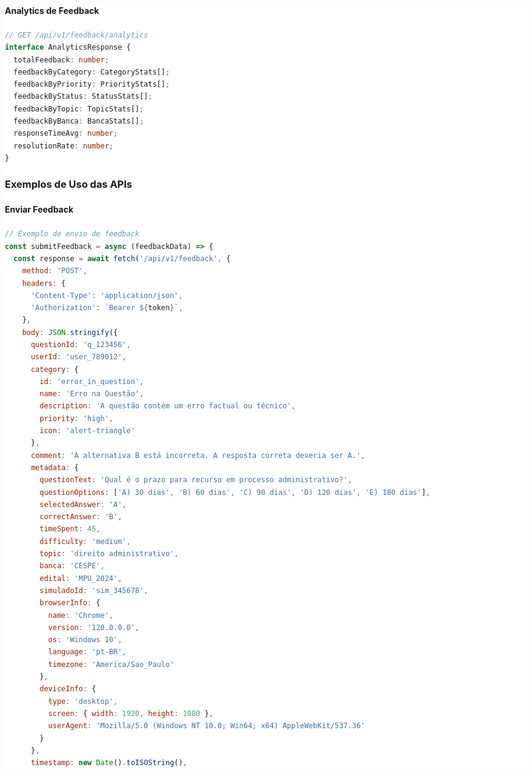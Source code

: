 
#### Analytics de Feedback
```typescript
// GET /api/v1/feedback/analytics
interface AnalyticsResponse {
  totalFeedback: number;
  feedbackByCategory: CategoryStats[];
  feedbackByPriority: PriorityStats[];
  feedbackByStatus: StatusStats[];
  feedbackByTopic: TopicStats[];
  feedbackByBanca: BancaStats[];
  responseTimeAvg: number;
  resolutionRate: number;
}
```

### **Exemplos de Uso das APIs**

#### Enviar Feedback
```javascript
// Exemplo de envio de feedback
const submitFeedback = async (feedbackData) => {
  const response = await fetch('/api/v1/feedback', {
    method: 'POST',
    headers: {
      'Content-Type': 'application/json',
      'Authorization': `Bearer ${token}`,
    },
    body: JSON.stringify({
      questionId: 'q_123456',
      userId: 'user_789012',
      category: {
        id: 'error_in_question',
        name: 'Erro na Questão',
        description: 'A questão contém um erro factual ou técnico',
        priority: 'high',
        icon: 'alert-triangle'
      },
      comment: 'A alternativa B está incorreta. A resposta correta deveria ser A.',
      metadata: {
        questionText: 'Qual é o prazo para recurso em processo administrativo?',
        questionOptions: ['A) 30 dias', 'B) 60 dias', 'C) 90 dias', 'D) 120 dias', 'E) 180 dias'],
        selectedAnswer: 'A',
        correctAnswer: 'B',
        timeSpent: 45,
        difficulty: 'medium',
        topic: 'direito administrativo',
        banca: 'CESPE',
        edital: 'MPU_2024',
        simuladoId: 'sim_345678',
        browserInfo: {
          name: 'Chrome',
          version: '120.0.0.0',
          os: 'Windows 10',
          language: 'pt-BR',
          timezone: 'America/Sao_Paulo'
        },
        deviceInfo: {
          type: 'desktop',
          screen: { width: 1920, height: 1080 },
          userAgent: 'Mozilla/5.0 (Windows NT 10.0; Win64; x64) AppleWebKit/537.36'
        }
      },
      timestamp: new Date().toISOString(),
```